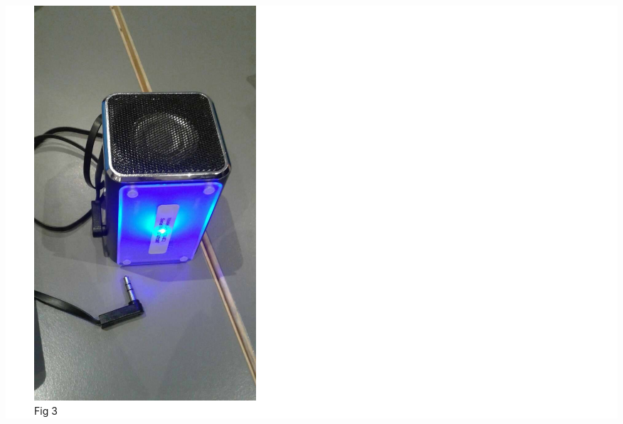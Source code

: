 <figure>
<img src="/assets/img/p_c_4.jpg" alt="" width="40%" />
<figcaption>Fig 3</figcaption>
</figure>
